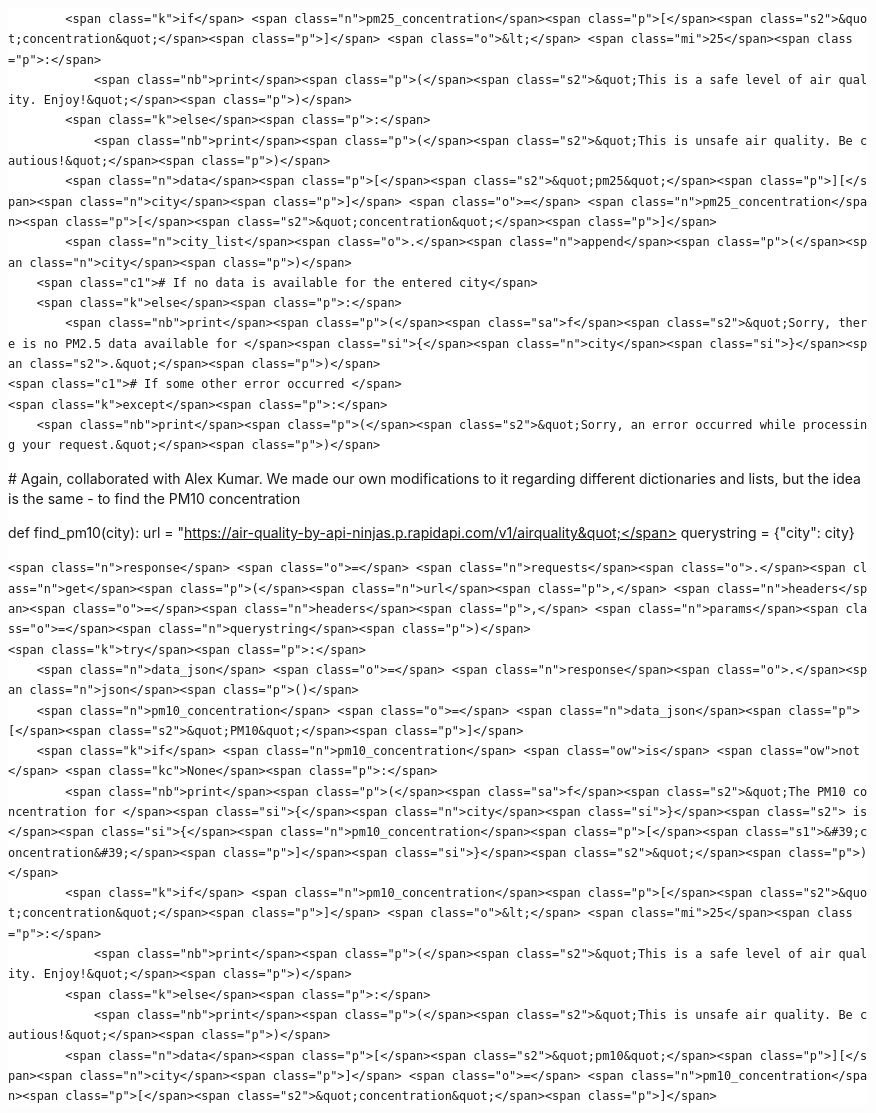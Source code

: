             <span class="k">if</span> <span class="n">pm25_concentration</span><span class="p">[</span><span class="s2">&quot;concentration&quot;</span><span class="p">]</span> <span class="o">&lt;</span> <span class="mi">25</span><span class="p">:</span>
                <span class="nb">print</span><span class="p">(</span><span class="s2">&quot;This is a safe level of air quality. Enjoy!&quot;</span><span class="p">)</span>
            <span class="k">else</span><span class="p">:</span>
                <span class="nb">print</span><span class="p">(</span><span class="s2">&quot;This is unsafe air quality. Be cautious!&quot;</span><span class="p">)</span>
            <span class="n">data</span><span class="p">[</span><span class="s2">&quot;pm25&quot;</span><span class="p">][</span><span class="n">city</span><span class="p">]</span> <span class="o">=</span> <span class="n">pm25_concentration</span><span class="p">[</span><span class="s2">&quot;concentration&quot;</span><span class="p">]</span>
            <span class="n">city_list</span><span class="o">.</span><span class="n">append</span><span class="p">(</span><span class="n">city</span><span class="p">)</span>
        <span class="c1"># If no data is available for the entered city</span>
        <span class="k">else</span><span class="p">:</span>
            <span class="nb">print</span><span class="p">(</span><span class="sa">f</span><span class="s2">&quot;Sorry, there is no PM2.5 data available for </span><span class="si">{</span><span class="n">city</span><span class="si">}</span><span class="s2">.&quot;</span><span class="p">)</span>
    <span class="c1"># If some other error occurred </span>
    <span class="k">except</span><span class="p">:</span>
        <span class="nb">print</span><span class="p">(</span><span class="s2">&quot;Sorry, an error occurred while processing your request.&quot;</span><span class="p">)</span>

<span class="c1"># Again, collaborated with Alex Kumar. We made our own modifications to it regarding different dictionaries and lists, but the idea is the same - to find the PM10 concentration</span>

<span class="k">def</span> <span class="nf">find_pm10</span><span class="p">(</span><span class="n">city</span><span class="p">):</span>
    <span class="n">url</span> <span class="o">=</span> <span class="s2">&quot;https://air-quality-by-api-ninjas.p.rapidapi.com/v1/airquality&quot;</span>
    <span class="n">querystring</span> <span class="o">=</span> <span class="p">{</span><span class="s2">&quot;city&quot;</span><span class="p">:</span> <span class="n">city</span><span class="p">}</span>

    <span class="n">response</span> <span class="o">=</span> <span class="n">requests</span><span class="o">.</span><span class="n">get</span><span class="p">(</span><span class="n">url</span><span class="p">,</span> <span class="n">headers</span><span class="o">=</span><span class="n">headers</span><span class="p">,</span> <span class="n">params</span><span class="o">=</span><span class="n">querystring</span><span class="p">)</span>
    <span class="k">try</span><span class="p">:</span>
        <span class="n">data_json</span> <span class="o">=</span> <span class="n">response</span><span class="o">.</span><span class="n">json</span><span class="p">()</span>
        <span class="n">pm10_concentration</span> <span class="o">=</span> <span class="n">data_json</span><span class="p">[</span><span class="s2">&quot;PM10&quot;</span><span class="p">]</span>
        <span class="k">if</span> <span class="n">pm10_concentration</span> <span class="ow">is</span> <span class="ow">not</span> <span class="kc">None</span><span class="p">:</span>
            <span class="nb">print</span><span class="p">(</span><span class="sa">f</span><span class="s2">&quot;The PM10 concentration for </span><span class="si">{</span><span class="n">city</span><span class="si">}</span><span class="s2"> is </span><span class="si">{</span><span class="n">pm10_concentration</span><span class="p">[</span><span class="s1">&#39;concentration&#39;</span><span class="p">]</span><span class="si">}</span><span class="s2">&quot;</span><span class="p">)</span>
            <span class="k">if</span> <span class="n">pm10_concentration</span><span class="p">[</span><span class="s2">&quot;concentration&quot;</span><span class="p">]</span> <span class="o">&lt;</span> <span class="mi">25</span><span class="p">:</span>
                <span class="nb">print</span><span class="p">(</span><span class="s2">&quot;This is a safe level of air quality. Enjoy!&quot;</span><span class="p">)</span>
            <span class="k">else</span><span class="p">:</span>
                <span class="nb">print</span><span class="p">(</span><span class="s2">&quot;This is unsafe air quality. Be cautious!&quot;</span><span class="p">)</span>
            <span class="n">data</span><span class="p">[</span><span class="s2">&quot;pm10&quot;</span><span class="p">][</span><span class="n">city</span><span class="p">]</span> <span class="o">=</span> <span class="n">pm10_concentration</span><span class="p">[</span><span class="s2">&quot;concentration&quot;</span><span class="p">]</span>